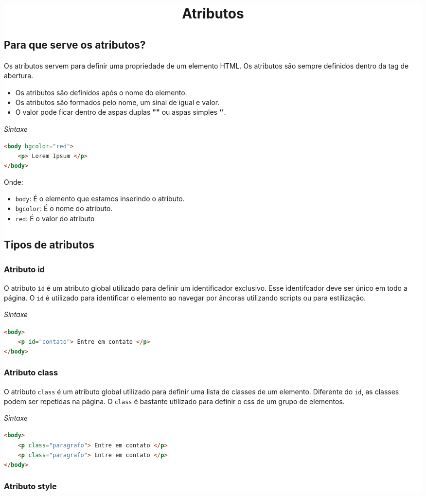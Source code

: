<h1 align = "center"> Atributos </h1> 

## Para que serve os atributos? 

Os atributos servem para definir uma propriedade de um elemento HTML. Os atributos são sempre definidos dentro da tag de abertura.

- Os atributos são definidos após o nome do elemento.
- Os atributos são formados pelo nome, um sinal de igual e valor.
- O valor pode ficar dentro de aspas duplas **""** ou aspas simples **''**.

_Sintaxe_
```html
<body bgcolor="red">
    <p> Lorem Ipsum </p>
</body>
```

Onde:

- `body`: É o elemento que estamos inserindo o atributo.
- `bgcolor`: É o nome do atributo.
- `red`: É o valor do atributo

## Tipos de atributos 

### Atributo id

O atributo `id` é um atributo global utilizado para definir um identificador exclusivo. Esse identifcador deve ser único em todo a página. O `id` é utilizado para identificar o elemento ao navegar por âncoras utilizando scripts ou para estilização.

_Sintaxe_
```html
<body>
    <p id="contato"> Entre em contato </p>
</body>
```

### Atributo class

O atributo `class` é um atributo global utilizado para definir uma lista de classes de um elemento. Diferente do `id`, as classes podem ser repetidas na página. O `class` é bastante utilizado para definir o css de um grupo de elementos.

_Sintaxe_
```html
<body>
    <p class="paragrafo"> Entre em contato </p>
    <p class="paragrafo"> Entre em contato </p>
</body>
```

### Atributo style 
